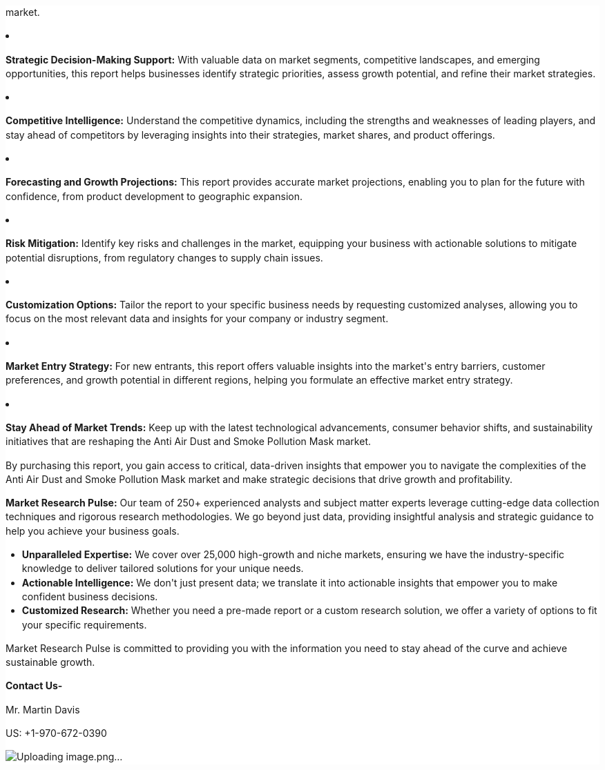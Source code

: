 market.</p></li><li><p><strong>Strategic Decision-Making Support:</strong> With valuable data on market segments, competitive landscapes, and emerging opportunities, this report helps businesses identify strategic priorities, assess growth potential, and refine their market strategies.</p></li><li><p><strong>Competitive Intelligence:</strong> Understand the competitive dynamics, including the strengths and weaknesses of leading players, and stay ahead of competitors by leveraging insights into their strategies, market shares, and product offerings.</p></li><li><p><strong>Forecasting and Growth Projections:</strong> This report provides accurate market projections, enabling you to plan for the future with confidence, from product development to geographic expansion.</p></li><li><p><strong>Risk Mitigation:</strong> Identify key risks and challenges in the market, equipping your business with actionable solutions to mitigate potential disruptions, from regulatory changes to supply chain issues.</p></li><li><p><strong>Customization Options:</strong> Tailor the report to your specific business needs by requesting customized analyses, allowing you to focus on the most relevant data and insights for your company or industry segment.</p></li><li><p><strong>Market Entry Strategy:</strong> For new entrants, this report offers valuable insights into the market's entry barriers, customer preferences, and growth potential in different regions, helping you formulate an effective market entry strategy.</p></li><li><p><strong>Stay Ahead of Market Trends:</strong> Keep up with the latest technological advancements, consumer behavior shifts, and sustainability initiatives that are reshaping the Anti Air Dust and Smoke Pollution Mask market.</p></li></ol><p>By purchasing this report, you gain access to critical, data-driven insights that empower you to navigate the complexities of the Anti Air Dust and Smoke Pollution Mask market and make strategic decisions that drive growth and profitability.</p><p><strong>Market Research Pulse:</strong>&nbsp;Our team of 250+ experienced analysts and subject matter experts leverage cutting-edge data collection techniques and rigorous research methodologies. We go beyond just data, providing insightful analysis and strategic guidance to help you achieve your business goals.</p><ul><li><strong>Unparalleled Expertise:</strong>&nbsp;We cover over 25,000 high-growth and niche markets, ensuring we have the industry-specific knowledge to deliver tailored solutions for your unique needs.</li><li><strong>Actionable Intelligence:</strong>&nbsp;We don't just present data; we translate it into actionable insights that empower you to make confident business decisions.</li><li><strong>Customized Research:</strong>&nbsp;Whether you need a pre-made report or a custom research solution, we offer a variety of options to fit your specific requirements.</li></ul><p>Market Research Pulse is committed to providing you with the information you need to stay ahead of the curve and achieve sustainable growth.</p><p><strong>Contact Us-</strong></p><p>Mr. Martin Davis</p><p>US: +1-970-672-0390</p>
![Uploading image.png…]()
